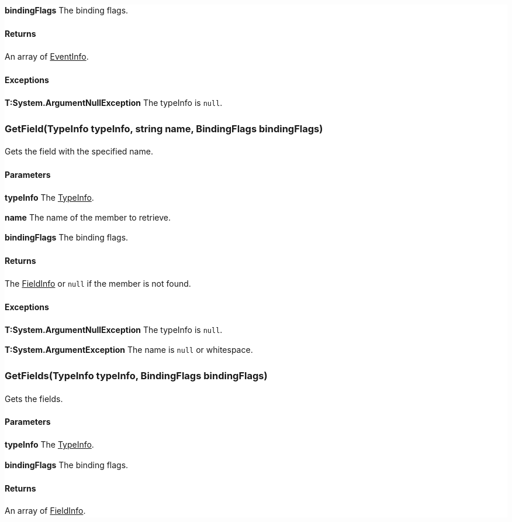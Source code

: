 **bindingFlags**
The binding flags.

#### Returns

An array of [EventInfo](#).

#### Exceptions

**T:System.ArgumentNullException**
The typeInfo is ```null```.



### GetField(TypeInfo typeInfo, string name, BindingFlags bindingFlags)

Gets the field with the specified name.

#### Parameters

**typeInfo**
The [TypeInfo](#).

**name**
The name of the member to retrieve.

**bindingFlags**
The binding flags.

#### Returns

The [FieldInfo](#) or ```null``` if the member is not found.

#### Exceptions

**T:System.ArgumentNullException**
The typeInfo is ```null```.

**T:System.ArgumentException**
The name is ```null``` or whitespace.



### GetFields(TypeInfo typeInfo, BindingFlags bindingFlags)

Gets the fields.

#### Parameters

**typeInfo**
The [TypeInfo](#).

**bindingFlags**
The binding flags.

#### Returns

An array of [FieldInfo](#).
